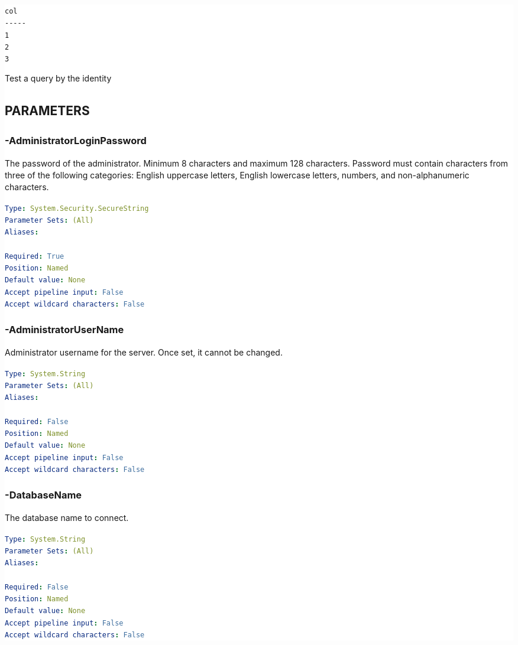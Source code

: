 ```output
col
-----
1
2
3
```

Test a query by the identity

## PARAMETERS

### -AdministratorLoginPassword
The password of the administrator.
Minimum 8 characters and maximum 128 characters.
Password must contain characters from three of the following categories: English uppercase letters, English lowercase letters, numbers, and non-alphanumeric characters.

```yaml
Type: System.Security.SecureString
Parameter Sets: (All)
Aliases:

Required: True
Position: Named
Default value: None
Accept pipeline input: False
Accept wildcard characters: False
```

### -AdministratorUserName
Administrator username for the server.
Once set, it cannot be changed.

```yaml
Type: System.String
Parameter Sets: (All)
Aliases:

Required: False
Position: Named
Default value: None
Accept pipeline input: False
Accept wildcard characters: False
```

### -DatabaseName
The database name to connect.

```yaml
Type: System.String
Parameter Sets: (All)
Aliases:

Required: False
Position: Named
Default value: None
Accept pipeline input: False
Accept wildcard characters: False
```

